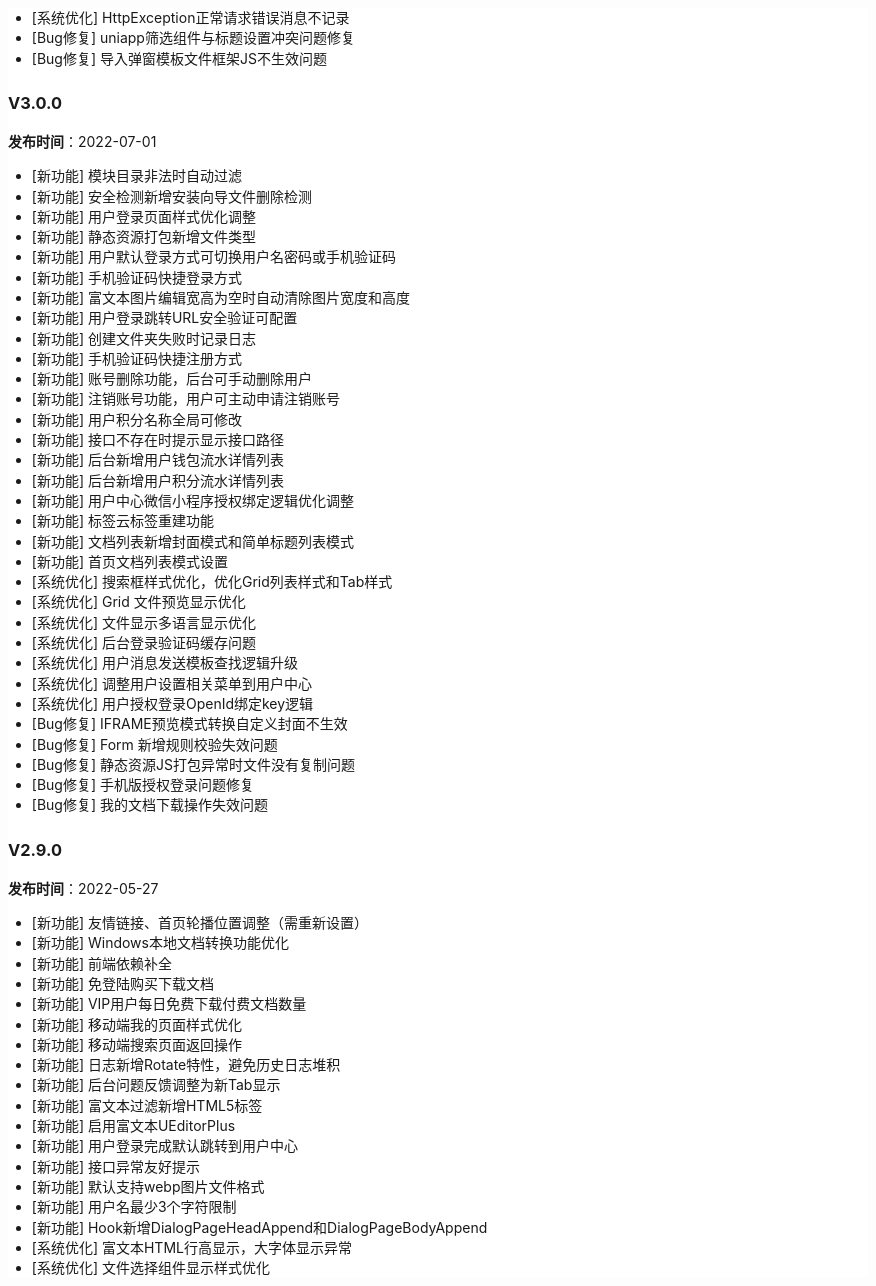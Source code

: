 - [系统优化] HttpException正常请求错误消息不记录
- [Bug修复] uniapp筛选组件与标题设置冲突问题修复
- [Bug修复] 导入弹窗模板文件框架JS不生效问题



### V3.0.0

**发布时间**：2022-07-01

- [新功能] 模块目录非法时自动过滤
- [新功能] 安全检测新增安装向导文件删除检测
- [新功能] 用户登录页面样式优化调整
- [新功能] 静态资源打包新增文件类型
- [新功能] 用户默认登录方式可切换用户名密码或手机验证码
- [新功能] 手机验证码快捷登录方式
- [新功能] 富文本图片编辑宽高为空时自动清除图片宽度和高度
- [新功能] 用户登录跳转URL安全验证可配置
- [新功能] 创建文件夹失败时记录日志
- [新功能] 手机验证码快捷注册方式
- [新功能] 账号删除功能，后台可手动删除用户
- [新功能] 注销账号功能，用户可主动申请注销账号
- [新功能] 用户积分名称全局可修改
- [新功能] 接口不存在时提示显示接口路径
- [新功能] 后台新增用户钱包流水详情列表
- [新功能] 后台新增用户积分流水详情列表
- [新功能] 用户中心微信小程序授权绑定逻辑优化调整
- [新功能] 标签云标签重建功能
- [新功能] 文档列表新增封面模式和简单标题列表模式
- [新功能] 首页文档列表模式设置
- [系统优化] 搜索框样式优化，优化Grid列表样式和Tab样式
- [系统优化] Grid 文件预览显示优化
- [系统优化] 文件显示多语言显示优化
- [系统优化] 后台登录验证码缓存问题
- [系统优化] 用户消息发送模板查找逻辑升级
- [系统优化] 调整用户设置相关菜单到用户中心
- [系统优化] 用户授权登录OpenId绑定key逻辑
- [Bug修复] IFRAME预览模式转换自定义封面不生效
- [Bug修复] Form 新增规则校验失效问题
- [Bug修复] 静态资源JS打包异常时文件没有复制问题
- [Bug修复] 手机版授权登录问题修复
- [Bug修复] 我的文档下载操作失效问题



### V2.9.0

**发布时间**：2022-05-27

- [新功能] 友情链接、首页轮播位置调整（需重新设置）
- [新功能] Windows本地文档转换功能优化
- [新功能] 前端依赖补全
- [新功能] 免登陆购买下载文档
- [新功能] VIP用户每日免费下载付费文档数量
- [新功能] 移动端我的页面样式优化
- [新功能] 移动端搜索页面返回操作
- [新功能] 日志新增Rotate特性，避免历史日志堆积
- [新功能] 后台问题反馈调整为新Tab显示
- [新功能] 富文本过滤新增HTML5标签
- [新功能] 启用富文本UEditorPlus
- [新功能] 用户登录完成默认跳转到用户中心
- [新功能] 接口异常友好提示
- [新功能] 默认支持webp图片文件格式
- [新功能] 用户名最少3个字符限制
- [新功能] Hook新增DialogPageHeadAppend和DialogPageBodyAppend
- [系统优化] 富文本HTML行高显示，大字体显示异常
- [系统优化] 文件选择组件显示样式优化